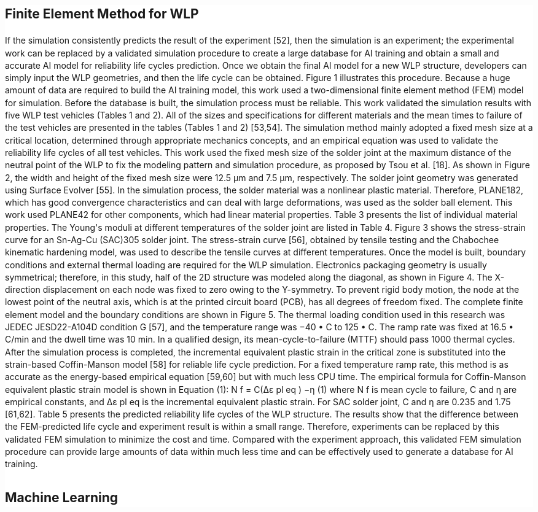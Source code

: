 ## Finite Element Method for WLP

If the simulation consistently predicts the result of the experiment [52], then the simulation is an experiment; the experimental work can be replaced by a validated simulation procedure to create a large database for AI training and obtain a small and accurate AI model for reliability life cycles prediction. Once we obtain the final AI model for a new WLP structure, developers can simply input the WLP geometries, and then the life cycle can be obtained. Figure 1 illustrates this procedure. Because a huge amount of data are required to build the AI training model, this work used a two-dimensional finite element method (FEM) model for simulation. Before the database is built, the simulation process must be reliable. This work validated the simulation results with five WLP test vehicles (Tables 1 and 2). All of the sizes and specifications for different materials and the mean times to failure of the test vehicles are presented in the tables (Tables 1 and 2) [53,54]. The simulation method mainly adopted a fixed mesh size at a critical location, determined through appropriate mechanics concepts, and an empirical equation was used to validate the reliability life cycles of all test vehicles. This work used the fixed mesh size of the solder joint at the maximum distance of the neutral point of the WLP to fix the modeling pattern and simulation procedure, as proposed by Tsou et al. [18]. As shown in Figure 2, the width and height of the fixed mesh size were 12.5 µm and 7.5 µm, respectively. The solder joint geometry was generated using Surface Evolver [55].  In the simulation process, the solder material was a nonlinear plastic material. Therefore, PLANE182, which has good convergence characteristics and can deal with large deformations, was used as the solder ball element. This work used PLANE42 for other components, which had linear material properties. Table 3 presents the list of individual material properties. The Young's moduli at different temperatures of the solder joint are listed in Table 4. Figure 3 shows the stress-strain curve for an Sn-Ag-Cu (SAC)305 solder joint. The stress-strain curve [56], obtained by tensile testing and the Chabochee kinematic hardening model, was used to describe the tensile curves at different temperatures. Once the model is built, boundary conditions and external thermal loading are required for the WLP simulation.  Electronics packaging geometry is usually symmetrical; therefore, in this study, half of the 2D structure was modeled along the diagonal, as shown in Figure 4. The X-direction displacement on each node was fixed to zero owing to the Y-symmetry. To prevent rigid body motion, the node at the lowest point of the neutral axis, which is at the printed circuit board (PCB), has all degrees of freedom fixed. The complete finite element model and the boundary conditions are shown in Figure 5. The thermal loading condition used in this research was JEDEC JESD22-A104D condition G [57], and the temperature range was −40 • C to 125 • C. The ramp rate was fixed at 16.5 • C/min and the dwell time was 10 min. In a qualified design, its mean-cycle-to-failure (MTTF) should pass 1000 thermal cycles. After the simulation process is completed, the incremental equivalent plastic strain in the critical zone is substituted into the strain-based Coffin-Manson model [58] for reliable life cycle prediction. For a fixed temperature ramp rate, this method is as accurate as the energy-based empirical equation [59,60] but with much less CPU time.  The empirical formula for Coffin-Manson equivalent plastic strain model is shown in Equation (1):
N f = C(∆ε pl eq ) −η (1)
where N f is mean cycle to failure, C and η are empirical constants, and ∆ε pl eq is the incremental equivalent plastic strain. For SAC solder joint, C and η are 0.235 and 1.75 [61,62]. Table 5 presents the predicted reliability life cycles of the WLP structure. The results show that the difference between the FEM-predicted life cycle and experiment result is within a small range. Therefore, experiments can be replaced by this validated FEM simulation to minimize the cost and time. Compared with the experiment approach, this validated FEM simulation procedure can provide large amounts of data within much less time and can be effectively used to generate a database for AI training. 


## Machine Learning
